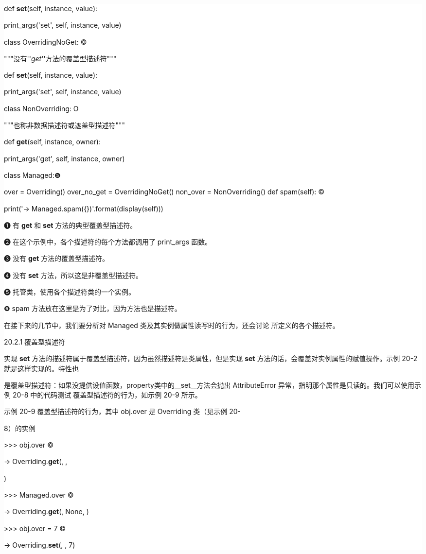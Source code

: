 def __set__(self, instance, value):

print_args('set', self, instance, value)

class OverridingNoGet: ©

"""没有''_get_''方法的覆盖型描述符"""

def __set__(self, instance, value):

print_args('set', self, instance, value)

class NonOverriding: O

"""也称非数据描述符或遮盖型描述符"""

def __get__(self, instance, owner):

print_args('get', self, instance, owner)

class Managed:❺

over = Overriding() over_no_get = OverridingNoGet() non_over = NonOverriding() def spam(self): ©

print('-> Managed.spam({})'.format(display(self)))

❶ 有 __get__ 和 __set__ 方法的典型覆盖型描述符。

❷ 在这个示例中，各个描述符的每个方法都调用了 print_args 函数。

❸ 没有 __get__ 方法的覆盖型描述符。

❹ 没有 __set__ 方法，所以这是非覆盖型描述符。

❺ 托管类，使用各个描述符类的一个实例。

❻ spam 方法放在这里是为了对比，因为方法也是描述符。

在接下来的几节中，我们要分析对 Managed 类及其实例做属性读写时的行为，还会讨论 所定义的各个描述符。

20.2.1 覆盖型描述符

实现 __set__ 方法的描述符属于覆盖型描述符，因为虽然描述符是类属性，但是实现 __set__ 方法的话，会覆盖对实例属性的赋值操作。示例 20-2 就是这样实现的。特性也

是覆盖型描述符：如果没提供设值函数，property类中的__set__方法会抛出 AttributeError 异常，指明那个属性是只读的。我们可以使用示例 20-8 中的代码测试 覆盖型描述符的行为，如示例 20-9 所示。

示例 20-9 覆盖型描述符的行为，其中 obj.over 是 Overriding 类（见示例 20-

8）的实例

\>>> obj.over ©

-> Overriding.__get__(<Overriding object>, <Managed object>,

<class Managed>)

\>>> Managed.over ©

-> Overriding.__get__(<Overriding object>, None, <class Managed>)

\>>> obj.over = 7 ©

-> Overriding.__set__(<Overriding object>, <Managed object>, 7)
